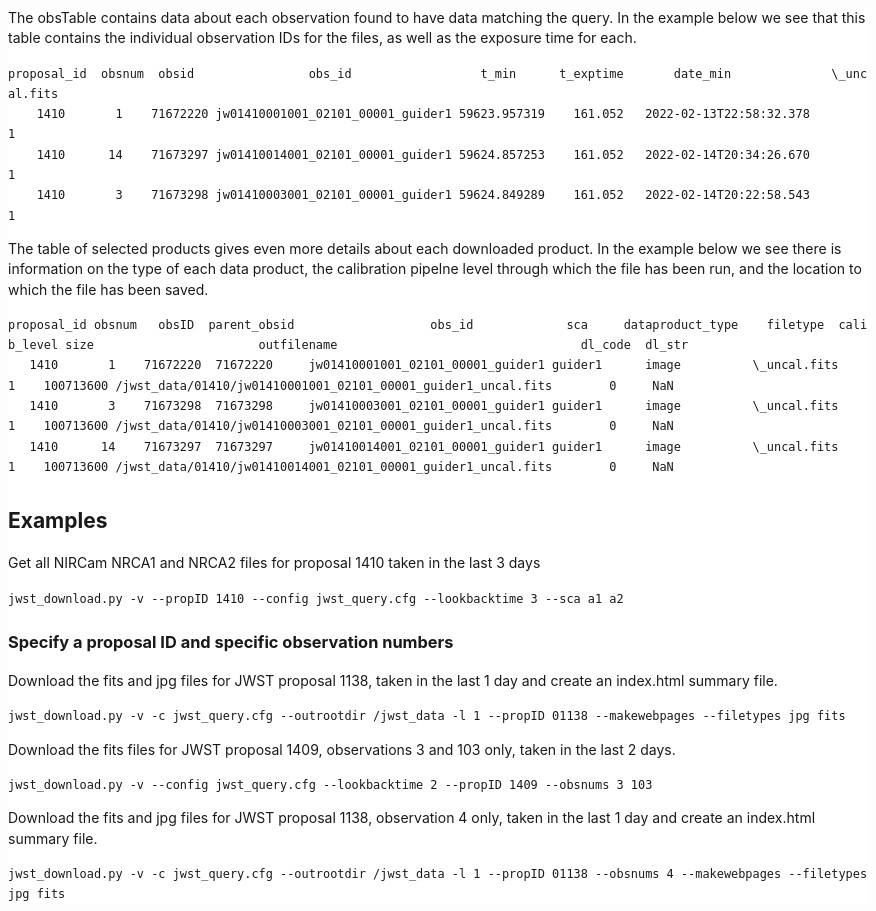The obsTable contains data about each observation found to have data matching the query. In the example below we see that this table contains the individual observation IDs for the files, as well as the exposure time for each.

    proposal_id  obsnum  obsid                obs_id                  t_min      t_exptime       date_min              \_uncal.fits
        1410       1    71672220 jw01410001001_02101_00001_guider1 59623.957319    161.052   2022-02-13T22:58:32.378         1
        1410      14    71673297 jw01410014001_02101_00001_guider1 59624.857253    161.052   2022-02-14T20:34:26.670         1
        1410       3    71673298 jw01410003001_02101_00001_guider1 59624.849289    161.052   2022-02-14T20:22:58.543         1


The table of selected products gives even more details about each downloaded product. In the example below we see there is information on the type of each data product, the calibration pipelne level through which the file has been run, and the location to which the file has been saved. 

    proposal_id obsnum   obsID  parent_obsid                   obs_id             sca     dataproduct_type    filetype  calib_level size                       outfilename                                  dl_code  dl_str
       1410       1    71672220  71672220     jw01410001001_02101_00001_guider1 guider1      image          \_uncal.fits     1    100713600 /jwst_data/01410/jw01410001001_02101_00001_guider1_uncal.fits        0     NaN
       1410       3    71673298  71673298     jw01410003001_02101_00001_guider1 guider1      image          \_uncal.fits     1    100713600 /jwst_data/01410/jw01410003001_02101_00001_guider1_uncal.fits        0     NaN
       1410      14    71673297  71673297     jw01410014001_02101_00001_guider1 guider1      image          \_uncal.fits     1    100713600 /jwst_data/01410/jw01410014001_02101_00001_guider1_uncal.fits        0     NaN



## Examples

Get all NIRCam NRCA1 and NRCA2 files for proposal 1410 taken in the last 3 days

    jwst_download.py -v --propID 1410 --config jwst_query.cfg --lookbacktime 3 --sca a1 a2


### Specify a proposal ID and specific observation numbers

Download the fits and jpg files for JWST proposal 1138, taken in the last 1 day and create an index.html summary file.

    jwst_download.py -v -c jwst_query.cfg --outrootdir /jwst_data -l 1 --propID 01138 --makewebpages --filetypes jpg fits

Download the fits files for JWST proposal 1409, observations 3 and 103 only, taken in the last 2 days.

    jwst_download.py -v --config jwst_query.cfg --lookbacktime 2 --propID 1409 --obsnums 3 103

Download the fits and jpg files for JWST proposal 1138, observation 4 only, taken in the last 1 day and create an index.html summary file.

    jwst_download.py -v -c jwst_query.cfg --outrootdir /jwst_data -l 1 --propID 01138 --obsnums 4 --makewebpages --filetypes jpg fits
